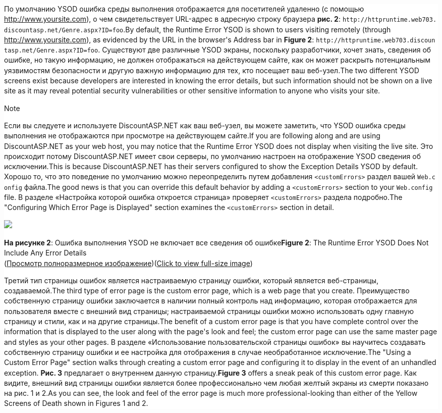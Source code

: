 <span data-ttu-id="aad17-153">По умолчанию YSOD ошибка среды выполнения отображается для посетителей удаленно (с помощью http://www.yoursite.com), о чем свидетельствует URL-адрес в адресную строку браузера **рис. 2**: `http://httpruntime.web703.discountasp.net/Genre.aspx?ID=foo`.</span><span class="sxs-lookup"><span data-stu-id="aad17-153">By default, the Runtime Error YSOD is shown to users visiting remotely (through http://www.yoursite.com), as evidenced by the URL in the browser's Address bar in **Figure 2**: `http://httpruntime.web703.discountasp.net/Genre.aspx?ID=foo`.</span></span> <span data-ttu-id="aad17-154">Существуют две различные YSOD экраны, поскольку разработчики, хочет знать, сведения об ошибке, но такую информацию, не должен отображаться на действующем сайте, как он может раскрыть потенциальным уязвимостям безопасности и другую важную информацию для тех, кто посещает ваш веб-узел.</span><span class="sxs-lookup"><span data-stu-id="aad17-154">The two different YSOD screens exist because developers are interested in knowing the error details, but such information should not be shown on a live site as it may reveal potential security vulnerabilities or other sensitive information to anyone who visits your site.</span></span>

> [!NOTE]
> <span data-ttu-id="aad17-155">Если вы следуете и используете DiscountASP.NET как ваш веб-узел, вы можете заметить, что YSOD ошибка среды выполнения не отображаются при просмотре на действующем сайте.</span><span class="sxs-lookup"><span data-stu-id="aad17-155">If you are following along and are using DiscountASP.NET as your web host, you may notice that the Runtime Error YSOD does not display when visiting the live site.</span></span> <span data-ttu-id="aad17-156">Это происходит потому DiscountASP.NET имеет свои серверы, по умолчанию настроен на отображение YSOD сведения об исключении.</span><span class="sxs-lookup"><span data-stu-id="aad17-156">This is because DiscountASP.NET has their servers configured to show the Exception Details YSOD by default.</span></span> <span data-ttu-id="aad17-157">Хорошо то, что это поведение по умолчанию можно переопределить путем добавления `<customErrors>` раздел вашей `Web.config` файла.</span><span class="sxs-lookup"><span data-stu-id="aad17-157">The good news is that you can override this default behavior by adding a `<customErrors>` section to your `Web.config` file.</span></span> <span data-ttu-id="aad17-158">В разделе «Настройка которой ошибка откроется страница» проверяет `<customErrors>` раздела подробно.</span><span class="sxs-lookup"><span data-stu-id="aad17-158">The "Configuring Which Error Page is Displayed" section examines the `<customErrors>` section in detail.</span></span>


[![](displaying-a-custom-error-page-vb/_static/image5.png)](displaying-a-custom-error-page-vb/_static/image4.png)

<span data-ttu-id="aad17-159">**На рисунке 2**: Ошибка выполнения YSOD не включает все сведения об ошибке</span><span class="sxs-lookup"><span data-stu-id="aad17-159">**Figure 2**: The Runtime Error YSOD Does Not Include Any Error Details</span></span>  
 <span data-ttu-id="aad17-160">([Просмотр полноразмерное изображение](displaying-a-custom-error-page-vb/_static/image6.png))</span><span class="sxs-lookup"><span data-stu-id="aad17-160">([Click to view full-size image](displaying-a-custom-error-page-vb/_static/image6.png))</span></span>

<span data-ttu-id="aad17-161">Третий тип страницы ошибок является настраиваемую страницу ошибки, который является веб-страницы, создаваемой.</span><span class="sxs-lookup"><span data-stu-id="aad17-161">The third type of error page is the custom error page, which is a web page that you create.</span></span> <span data-ttu-id="aad17-162">Преимущество собственную страницу ошибки заключается в наличии полный контроль над информацию, которая отображается для пользователя вместе с внешний вид страницы; настраиваемой страницы ошибки можно использовать одну главную страницу и стили, как и на другие страницы.</span><span class="sxs-lookup"><span data-stu-id="aad17-162">The benefit of a custom error page is that you have complete control over the information that is displayed to the user along with the page's look and feel; the custom error page can use the same master page and styles as your other pages.</span></span> <span data-ttu-id="aad17-163">В разделе «Использование пользовательской страницы ошибок» вы научитесь создавать собственную страницу ошибки и ее настройка для отображения в случае необработанное исключение.</span><span class="sxs-lookup"><span data-stu-id="aad17-163">The "Using a Custom Error Page" section walks through creating a custom error page and configuring it to display in the event of an unhandled exception.</span></span> <span data-ttu-id="aad17-164">**Рис. 3** предлагает о внутреннем данную страницу.</span><span class="sxs-lookup"><span data-stu-id="aad17-164">**Figure 3** offers a sneak peak of this custom error page.</span></span> <span data-ttu-id="aad17-165">Как видите, внешний вид страницы ошибки является более профессионально чем любая желтый экраны из смерти показано на рис. 1 и 2.</span><span class="sxs-lookup"><span data-stu-id="aad17-165">As you can see, the look and feel of the error page is much more professional-looking than either of the Yellow Screens of Death shown in Figures 1 and 2.</span></span>
